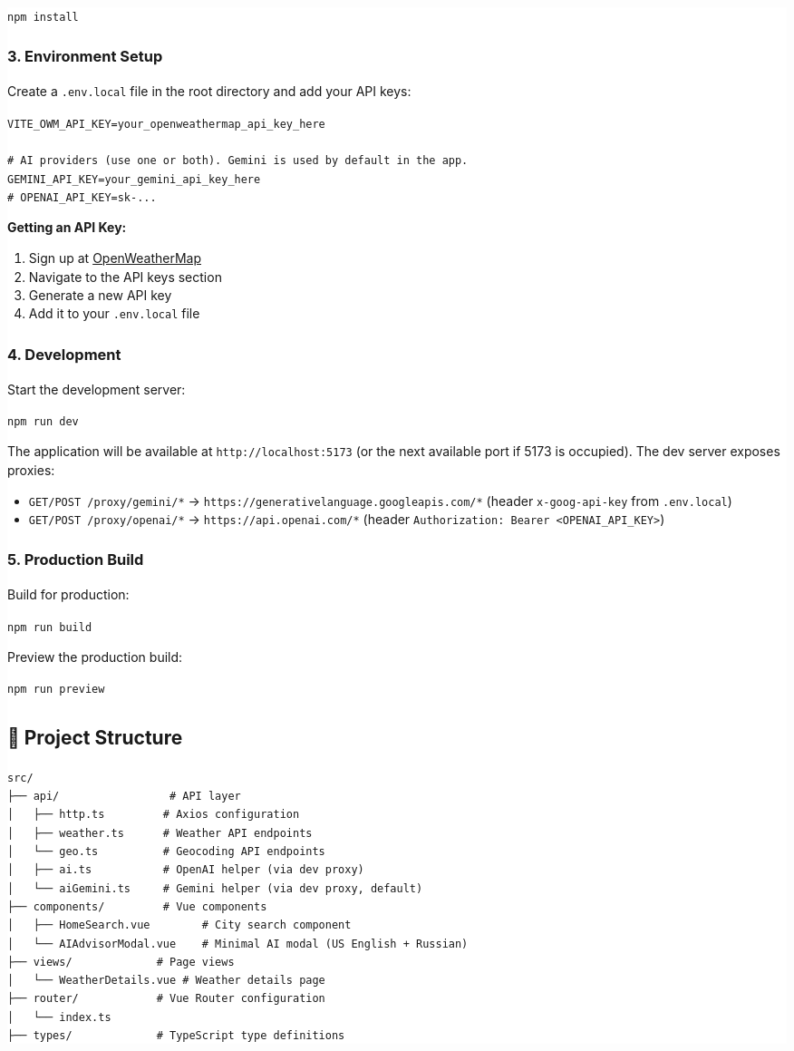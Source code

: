 ```bash
npm install
```

### 3. Environment Setup

Create a `.env.local` file in the root directory and add your API keys:

```env
VITE_OWM_API_KEY=your_openweathermap_api_key_here

# AI providers (use one or both). Gemini is used by default in the app.
GEMINI_API_KEY=your_gemini_api_key_here
# OPENAI_API_KEY=sk-...
```

**Getting an API Key:**
1. Sign up at [OpenWeatherMap](https://openweathermap.org/api)
2. Navigate to the API keys section
3. Generate a new API key
4. Add it to your `.env.local` file

### 4. Development

Start the development server:

```bash
npm run dev
```

The application will be available at `http://localhost:5173` (or the next available port if 5173 is occupied). The dev server exposes proxies:

- `GET/POST /proxy/gemini/*` → `https://generativelanguage.googleapis.com/*` (header `x-goog-api-key` from `.env.local`)
- `GET/POST /proxy/openai/*` → `https://api.openai.com/*` (header `Authorization: Bearer <OPENAI_API_KEY>`) 

### 5. Production Build

Build for production:

```bash
npm run build
```

Preview the production build:

```bash
npm run preview
```

## 📂 Project Structure

```
src/
├── api/                 # API layer
│   ├── http.ts         # Axios configuration
│   ├── weather.ts      # Weather API endpoints
│   └── geo.ts          # Geocoding API endpoints
│   ├── ai.ts           # OpenAI helper (via dev proxy)
│   └── aiGemini.ts     # Gemini helper (via dev proxy, default)
├── components/         # Vue components
│   ├── HomeSearch.vue        # City search component
│   └── AIAdvisorModal.vue    # Minimal AI modal (US English + Russian)
├── views/             # Page views
│   └── WeatherDetails.vue # Weather details page
├── router/            # Vue Router configuration
│   └── index.ts
├── types/             # TypeScript type definitions
```